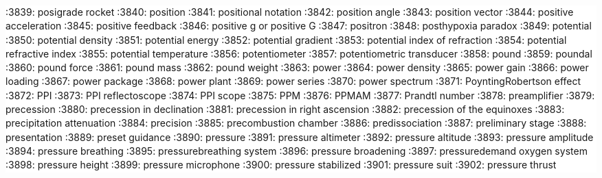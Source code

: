 :3839: posigrade rocket
:3840: position
:3841: positional notation
:3842: position angle
:3843: position vector
:3844: positive acceleration
:3845: positive feedback
:3846: positive g or positive G
:3847: positron
:3848: posthypoxia paradox
:3849: potential 
:3850: potential density
:3851: potential energy
:3852: potential gradient
:3853: potential index of refraction
:3854: potential refractive index
:3855: potential temperature
:3856: potentiometer
:3857: potentiometric transducer
:3858: pound 
:3859: poundal
:3860: pound force
:3861: pound mass
:3862: pound weight
:3863: power
:3864: power density
:3865: power gain
:3866: power loading
:3867: power package
:3868: power plant
:3869: power series
:3870: power spectrum
:3871: PoyntingRobertson effect
:3872: PPI 
:3873: PPI reflectoscope
:3874: PPI scope 
:3875: PPM 
:3876: PPMAM 
:3877: Prandtl number 
:3878: preamplifier
:3879: precession
:3880: precession in declination
:3881: precession in right ascension
:3882: precession of the equinoxes
:3883: precipitation attenuation
:3884: precision
:3885: precombustion chamber
:3886: predissociation
:3887: preliminary stage 
:3888: presentation
:3889: preset guidance
:3890: pressure 
:3891: pressure altimeter
:3892: pressure altitude
:3893: pressure amplitude
:3894: pressure breathing
:3895: pressurebreathing system
:3896: pressure broadening
:3897: pressuredemand oxygen system
:3898: pressure height 
:3899: pressure microphone
:3900: pressure stabilized
:3901: pressure suit
:3902: pressure thrust